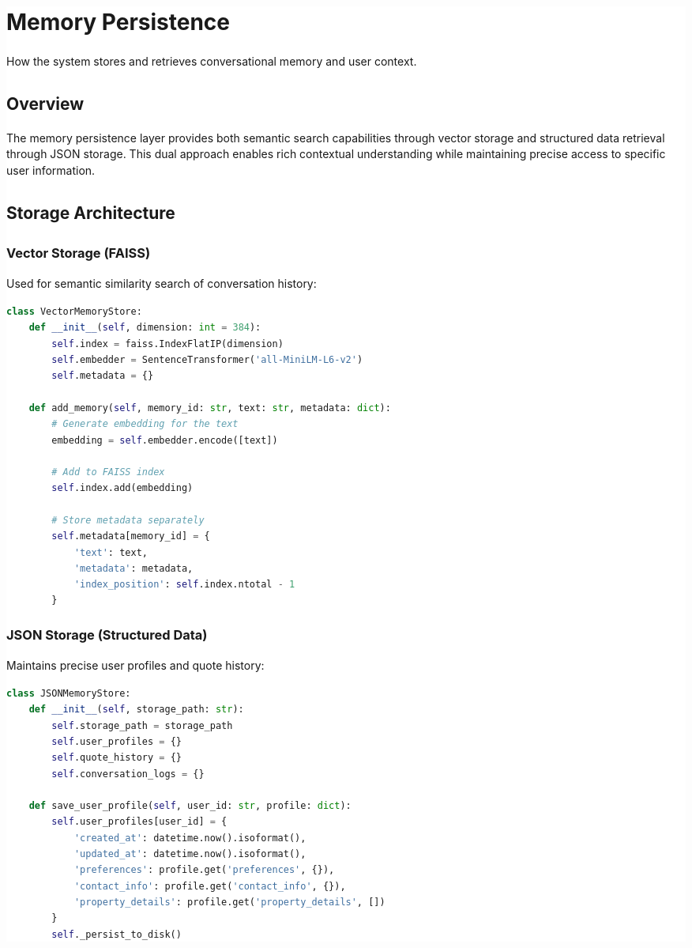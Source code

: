 # Memory Persistence

How the system stores and retrieves conversational memory and user context.

## Overview

The memory persistence layer provides both semantic search capabilities through vector storage and structured data retrieval through JSON storage. This dual approach enables rich contextual understanding while maintaining precise access to specific user information.

## Storage Architecture

### Vector Storage (FAISS)

Used for semantic similarity search of conversation history:

```python
class VectorMemoryStore:
    def __init__(self, dimension: int = 384):
        self.index = faiss.IndexFlatIP(dimension)
        self.embedder = SentenceTransformer('all-MiniLM-L6-v2')
        self.metadata = {}
    
    def add_memory(self, memory_id: str, text: str, metadata: dict):
        # Generate embedding for the text
        embedding = self.embedder.encode([text])
        
        # Add to FAISS index
        self.index.add(embedding)
        
        # Store metadata separately
        self.metadata[memory_id] = {
            'text': text,
            'metadata': metadata,
            'index_position': self.index.ntotal - 1
        }
```

### JSON Storage (Structured Data)

Maintains precise user profiles and quote history:

```python
class JSONMemoryStore:
    def __init__(self, storage_path: str):
        self.storage_path = storage_path
        self.user_profiles = {}
        self.quote_history = {}
        self.conversation_logs = {}
    
    def save_user_profile(self, user_id: str, profile: dict):
        self.user_profiles[user_id] = {
            'created_at': datetime.now().isoformat(),
            'updated_at': datetime.now().isoformat(),
            'preferences': profile.get('preferences', {}),
            'contact_info': profile.get('contact_info', {}),
            'property_details': profile.get('property_details', [])
        }
        self._persist_to_disk()
```
